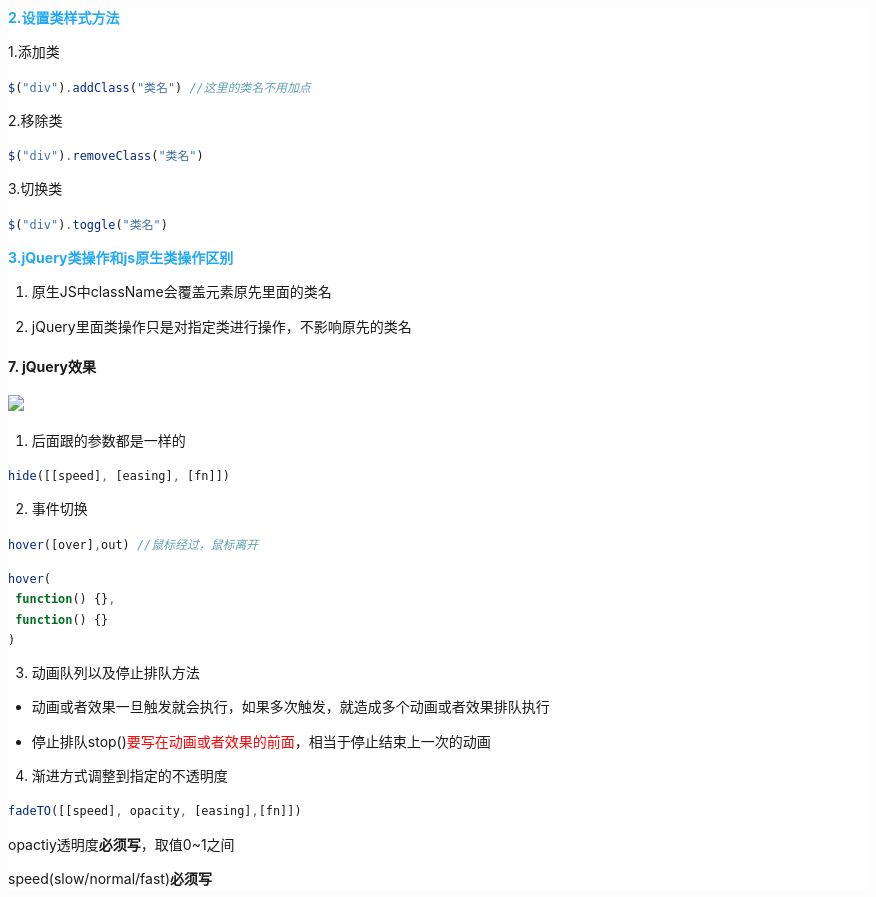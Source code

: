 **<font color=#23a9f2>2.设置类样式方法</font>**

1.添加类

```js
$("div").addClass("类名") //这里的类名不用加点
```

2.移除类

```js
$("div").removeClass("类名")
```

3.切换类

```js
$("div").toggle("类名")
```

**<font color=#23a9f2>3.jQuery类操作和js原生类操作区别</font>**

1. 原生JS中className会覆盖元素原先里面的类名

2. jQuery里面类操作只是对指定类进行操作，不影响原先的类名

#### <a id="xg">7. jQuery效果</a>

![](D:\Typora笔记\images\2022-08-12-20-16-55-image.png)

1. 后面跟的参数都是一样的

```js
hide([[speed], [easing], [fn]])
```

2. 事件切换

```js
hover([over],out) //鼠标经过，鼠标离开
```

```js
hover(
 function() {},
 function() {}
)
```

3. 动画队列以及停止排队方法
- 动画或者效果一旦触发就会执行，如果多次触发，就造成多个动画或者效果排队执行

- 停止排队stop()<font color=red>要写在动画或者效果的前面</font>，相当于停止结束上一次的动画
4. 渐进方式调整到指定的不透明度

```js
fadeTO([[speed], opacity, [easing],[fn]])
```

opactiy透明度**必须写**，取值0~1之间

speed(slow/normal/fast)**必须写**
